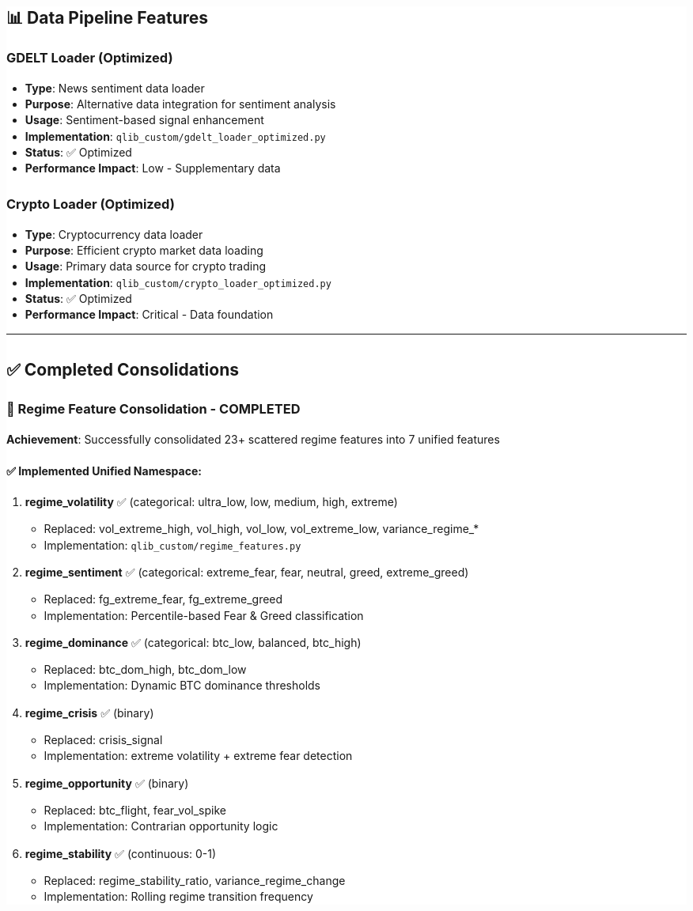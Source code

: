 ## 📊 Data Pipeline Features

### GDELT Loader (Optimized)
- **Type**: News sentiment data loader
- **Purpose**: Alternative data integration for sentiment analysis
- **Usage**: Sentiment-based signal enhancement
- **Implementation**: `qlib_custom/gdelt_loader_optimized.py`
- **Status**: ✅ Optimized
- **Performance Impact**: Low - Supplementary data

### Crypto Loader (Optimized)
- **Type**: Cryptocurrency data loader
- **Purpose**: Efficient crypto market data loading
- **Usage**: Primary data source for crypto trading
- **Implementation**: `qlib_custom/crypto_loader_optimized.py`
- **Status**: ✅ Optimized
- **Performance Impact**: Critical - Data foundation

---

## ✅ Completed Consolidations

### 🎉 Regime Feature Consolidation - COMPLETED

**Achievement**: Successfully consolidated 23+ scattered regime features into 7 unified features

#### ✅ Implemented Unified Namespace:

1. **regime_volatility** ✅ (categorical: ultra_low, low, medium, high, extreme)
   - Replaced: vol_extreme_high, vol_high, vol_low, vol_extreme_low, variance_regime_*
   - Implementation: `qlib_custom/regime_features.py`

2. **regime_sentiment** ✅ (categorical: extreme_fear, fear, neutral, greed, extreme_greed)  
   - Replaced: fg_extreme_fear, fg_extreme_greed
   - Implementation: Percentile-based Fear & Greed classification

3. **regime_dominance** ✅ (categorical: btc_low, balanced, btc_high)
   - Replaced: btc_dom_high, btc_dom_low
   - Implementation: Dynamic BTC dominance thresholds

4. **regime_crisis** ✅ (binary)
   - Replaced: crisis_signal
   - Implementation: extreme volatility + extreme fear detection

5. **regime_opportunity** ✅ (binary)
   - Replaced: btc_flight, fear_vol_spike
   - Implementation: Contrarian opportunity logic

6. **regime_stability** ✅ (continuous: 0-1)
   - Replaced: regime_stability_ratio, variance_regime_change
   - Implementation: Rolling regime transition frequency

